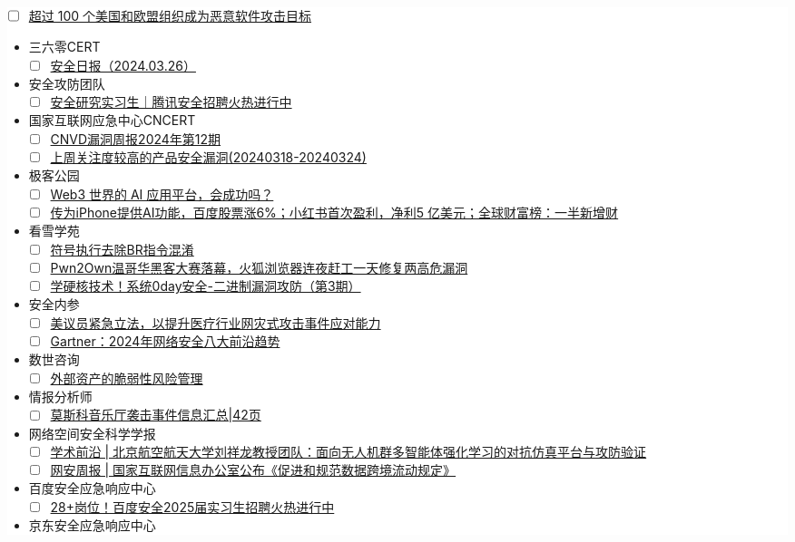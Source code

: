   - [ ] [超过 100 个美国和欧盟组织成为恶意软件攻击目标](https://mp.weixin.qq.com/s?__biz=MzkyMzAwMDEyNg==&mid=2247543014&idx=3&sn=a03419cf10450b8422d7d2aea4611cd4&chksm=c1e9a4b7f69e2da183dc32c2cdc9ad73cc5895626193ac30c4a911f3d90550d2d25fcb803a8a&scene=58&subscene=0#rd)
- 三六零CERT
  - [ ] [安全日报（2024.03.26）](https://mp.weixin.qq.com/s?__biz=MzU5MjEzOTM3NA==&mid=2247505657&idx=1&sn=4a6d8e4e20cce11b11d274c0bfd22859&chksm=fe26d3f8c9515aee36cb7bca87afb62c46fa8ce27f51804fed3d3382506587a0eed465f4d926&scene=58&subscene=0#rd)
- 安全攻防团队
  - [ ] [安全研究实习生｜腾讯安全招聘火热进行中](https://mp.weixin.qq.com/s?__biz=MzkzNTI4NjU1Mw==&mid=2247484936&idx=1&sn=0b80e0e721b573461e9e16a894b5694e&chksm=c2b1047ef5c68d68f05a5e92895ebf2ec141735f4d412b37227840ae1401e6d9b75bd74df325&scene=58&subscene=0#rd)
- 国家互联网应急中心CNCERT
  - [ ] [CNVD漏洞周报2024年第12期](https://mp.weixin.qq.com/s?__biz=MzIwNDk0MDgxMw==&mid=2247499056&idx=1&sn=3b5177323cd2fbc152ae8ce7079dffba&chksm=973ace52a04d474481b55c4bc2543ebcc391e23899a6781a07e81eaaa8f062a3baedbd9dcb49&scene=58&subscene=0#rd)
  - [ ] [上周关注度较高的产品安全漏洞(20240318-20240324)](https://mp.weixin.qq.com/s?__biz=MzIwNDk0MDgxMw==&mid=2247499056&idx=2&sn=b50a81bb94f1eb31a684a0b383a78f5d&chksm=973ace52a04d4744f3e9b5e4ae01b2fae72242ded228d3a2d462ca9b78e346c8d3a6b2eca980&scene=58&subscene=0#rd)
- 极客公园
  - [ ] [Web3 世界的 AI 应用平台，会成功吗？](https://mp.weixin.qq.com/s?__biz=MTMwNDMwODQ0MQ==&mid=2653036960&idx=1&sn=88339c7559a85b357b05674b947bc53f&chksm=7e575c164920d500894cf1fabbf1fe1f09e07b75c4227ec1560a98f408503e9e04867d2e0107&scene=58&subscene=0#rd)
  - [ ] [传为iPhone提供AI功能，百度股票涨6%；小红书首次盈利，净利5 亿美元；全球财富榜：一半新增财](https://mp.weixin.qq.com/s?__biz=MTMwNDMwODQ0MQ==&mid=2653036836&idx=1&sn=4dd0e686f20405e19f3b82de2f890484&chksm=7e575c924920d5848c11a07cf801c1fb4783fdff3dd1b2c38ca4e14799dc3bd3445128bf1e0a&scene=58&subscene=0#rd)
- 看雪学苑
  - [ ] [符号执行去除BR指令混淆](https://mp.weixin.qq.com/s?__biz=MjM5NTc2MDYxMw==&mid=2458548918&idx=1&sn=55ee111155a67c220eb89e6368db3e0b&chksm=b18d4a3c86fac32a882b1fe8d24b8ab35bb6546a1d78bf7ad24407913c030660db7ad46c52c3&scene=58&subscene=0#rd)
  - [ ] [Pwn2Own温哥华黑客大赛落幕，火狐浏览器连夜赶工一天修复两高危漏洞](https://mp.weixin.qq.com/s?__biz=MjM5NTc2MDYxMw==&mid=2458548918&idx=2&sn=7ef737b6b8265be41c3dcb64fc615884&chksm=b18d4a3c86fac32a825d100d75e1a370632e8b5756f08c9e98d4dde8f2202f64758d32df02be&scene=58&subscene=0#rd)
  - [ ] [学硬核技术！系统0day安全-二进制漏洞攻防（第3期）](https://mp.weixin.qq.com/s?__biz=MjM5NTc2MDYxMw==&mid=2458548918&idx=3&sn=9ce968f889e8981d78d12bf72ab17865&chksm=b18d4a3c86fac32a343e105d2bbb5665dc60d25df92b7f31560b61c01c87471c87618be9feac&scene=58&subscene=0#rd)
- 安全内参
  - [ ] [美议员紧急立法，以提升医疗行业网灾式攻击事件应对能力](https://mp.weixin.qq.com/s?__biz=MzI4NDY2MDMwMw==&mid=2247511290&idx=1&sn=dfb1613f65527155a5f8fb6ebeccb232&chksm=ebfaebdadc8d62cc3f76aa65c1f19e95a90147150e61095271223ae94f5f5745a8f4f55d55d4&scene=58&subscene=0#rd)
  - [ ] [Gartner：2024年网络安全八大前沿趋势](https://mp.weixin.qq.com/s?__biz=MzI4NDY2MDMwMw==&mid=2247511290&idx=2&sn=202792f412b56b9886078b67490393c5&chksm=ebfaebdadc8d62cca21880cfe19ffbf6322d93dbd60316bdabcdfab26954d64d065174af5b40&scene=58&subscene=0#rd)
- 数世咨询
  - [ ] [外部资产的脆弱性风险管理](https://mp.weixin.qq.com/s?__biz=MzkxNzA3MTgyNg==&mid=2247509755&idx=1&sn=acca03d35721eb94931a135858239171&chksm=c144d446f6335d5057f15786fb72a18b8c7ef1f7c6ae99e68bdf38e4c3eb7db12e16a45875fc&scene=58&subscene=0#rd)
- 情报分析师
  - [ ] [莫斯科音乐厅袭击事件信息汇总|42页](https://mp.weixin.qq.com/s?__biz=MzA3Mjc1MTkwOA==&mid=2650547526&idx=1&sn=357a98a7a05cbc1361b008f3107cd062&chksm=87110b0db066821b0bdfff7beea5b690f3840583a7465045736fdd37c6a2d910b39390e22889&scene=58&subscene=0#rd)
- 网络空间安全科学学报
  - [ ] [学术前沿 | 北京航空航天大学刘祥龙教授团队：面向无人机群多智能体强化学习的对抗仿真平台与攻防验证](https://mp.weixin.qq.com/s?__biz=MzI0NjU2NDMwNQ==&mid=2247498420&idx=1&sn=5b5e947783ea39e58a665e0081a27e38&chksm=e9bfee0adec8671c3b17f180016887f4a60bb53a18c1452c5b5dbb8c780e7156e4ecbbe9180c&scene=58&subscene=0#rd)
  - [ ] [网安周报 | 国家互联网信息办公室公布《促进和规范数据跨境流动规定》](https://mp.weixin.qq.com/s?__biz=MzI0NjU2NDMwNQ==&mid=2247498420&idx=2&sn=28da23283229b89a6d365a93c869026f&chksm=e9bfee0adec8671c039bd6fdb8afa4bb852e2b9ea6c132457c2d4b37269743b695903741766e&scene=58&subscene=0#rd)
- 百度安全应急响应中心
  - [ ] [28+岗位！百度安全2025届实习生招聘火热进行中](https://mp.weixin.qq.com/s?__biz=MzA4ODc0MTIwMw==&mid=2652539081&idx=1&sn=45a9a6803ca75de7b13971e8350a49f8&chksm=8bcbacf5bcbc25e30388bc48faf023f4a4f95f9ac5337f3f6a26c3d975f80610d711f8f31f9d&scene=58&subscene=0#rd)
- 京东安全应急响应中心